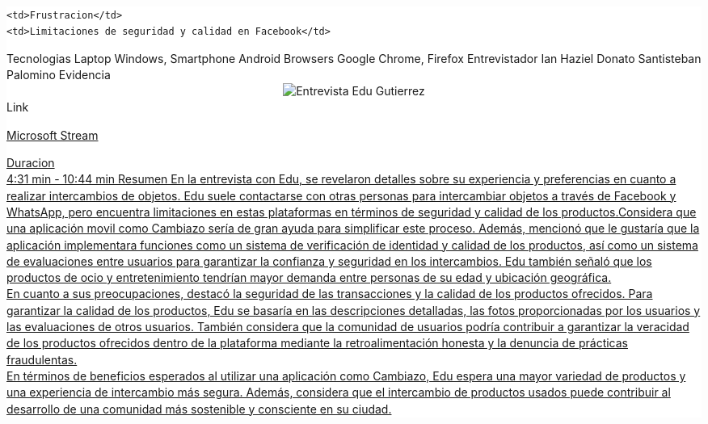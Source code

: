     <td>Frustracion</td>
    <td>Limitaciones de seguridad y calidad en Facebook</td>
  </tr>
  <tr>
    <td>Tecnologias</td>
    <td>Laptop Windows, Smartphone Android</td>
  </tr>
	<tr>
    <td>Browsers</td>
    <td>Google Chrome, Firefox</td>
  </tr>
  <tr>
    <td>Entrevistador</td>
    <td>Ian Haziel Donato Santisteban Palomino</td>
  </tr>
  <tr>
    <td>Evidencia</td>
    <td><div align="center"><img src="https://github.com/TechZo-CC238-SW63/Report/blob/main/Resources/Chapter-II/Interviews/edugutierrez_interview.png?raw=true" alt="Entrevista Edu Gutierrez"></div></td>
  </tr>
  <tr>
    <td>Link</td>
    <td><p><a target="_blank"  href="https://upcedupe-my.sharepoint.com/:v:/g/personal/u202214059_upc_edu_pe/EaUcStcLdUhLhfvlUILTBFkBF8uV4MdTKowycEk30aIFkA?nav=eyJyZWZlcnJhbEluZm8iOnsicmVmZXJyYWxBcHAiOiJTdHJlYW1XZWJBcHAiLCJyZWZlcnJhbFZpZXciOiJTaGFyZURpYWxvZy1MaW5rIiwicmVmZXJyYWxBcHBQbGF0Zm9ybSI6IldlYiIsInJlZmVycmFsTW9kZSI6InZpZXcifX0%3D&e=85qOjz" title="Title">Microsoft Stream</p></td>
  </tr>
  <tr>
    <td>Duracion<br></td>
    <td>4:31 min - 10:44 min </td>
  </tr>
  <tr>
    <td>Resumen</td>
    <td>En la entrevista con Edu, se revelaron detalles sobre su experiencia y preferencias en cuanto a realizar intercambios de objetos. Edu suele contactarse con otras personas para intercambiar objetos a través de Facebook y WhatsApp, pero encuentra limitaciones en estas plataformas en términos de seguridad y calidad de los productos.Considera que una aplicación movil como Cambiazo sería de gran ayuda para simplificar este proceso. Además, mencionó que le gustaría que la aplicación implementara funciones como un sistema de verificación de identidad y calidad de los productos, así como un sistema de evaluaciones entre usuarios para garantizar la confianza y seguridad en los intercambios. Edu también señaló que los productos de ocio y entretenimiento tendrían mayor demanda entre personas de su edad y ubicación geográfica. <br>En cuanto a sus preocupaciones, destacó la seguridad de las transacciones y la calidad de los productos ofrecidos. Para garantizar la calidad de los productos, Edu se basaría en las descripciones detalladas, las fotos proporcionadas por los usuarios y las evaluaciones de otros usuarios. También considera que la comunidad de usuarios podría contribuir a garantizar la veracidad de los productos ofrecidos dentro de la plataforma mediante la retroalimentación honesta y la denuncia de prácticas fraudulentas.<br>En términos de beneficios esperados al utilizar una aplicación como Cambiazo, Edu espera una mayor variedad de productos y una experiencia de intercambio más segura. Además, considera que el intercambio de productos usados puede contribuir al desarrollo de una comunidad más sostenible y consciente en su ciudad.
</td>
  </tr>
</tbody>
</table>
